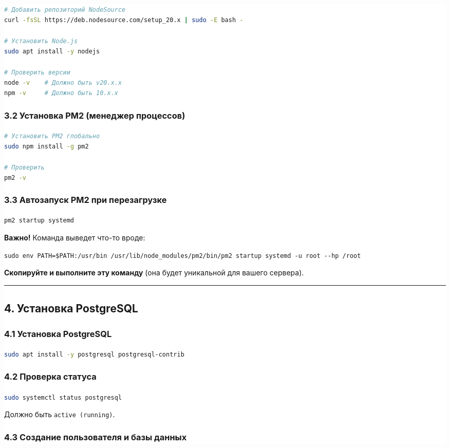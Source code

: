 ```bash
# Добавить репозиторий NodeSource
curl -fsSL https://deb.nodesource.com/setup_20.x | sudo -E bash -

# Установить Node.js
sudo apt install -y nodejs

# Проверить версии
node -v    # Должно быть v20.x.x
npm -v     # Должно быть 10.x.x
```

### 3.2 Установка PM2 (менеджер процессов)

```bash
# Установить PM2 глобально
sudo npm install -g pm2

# Проверить
pm2 -v
```

### 3.3 Автозапуск PM2 при перезагрузке

```bash
pm2 startup systemd
```

**Важно!** Команда выведет что-то вроде:
```
sudo env PATH=$PATH:/usr/bin /usr/lib/node_modules/pm2/bin/pm2 startup systemd -u root --hp /root
```

**Скопируйте и выполните эту команду** (она будет уникальной для вашего сервера).

---

## 4. Установка PostgreSQL

### 4.1 Установка PostgreSQL

```bash
sudo apt install -y postgresql postgresql-contrib
```

### 4.2 Проверка статуса

```bash
sudo systemctl status postgresql
```

Должно быть `active (running)`.

### 4.3 Создание пользователя и базы данных

